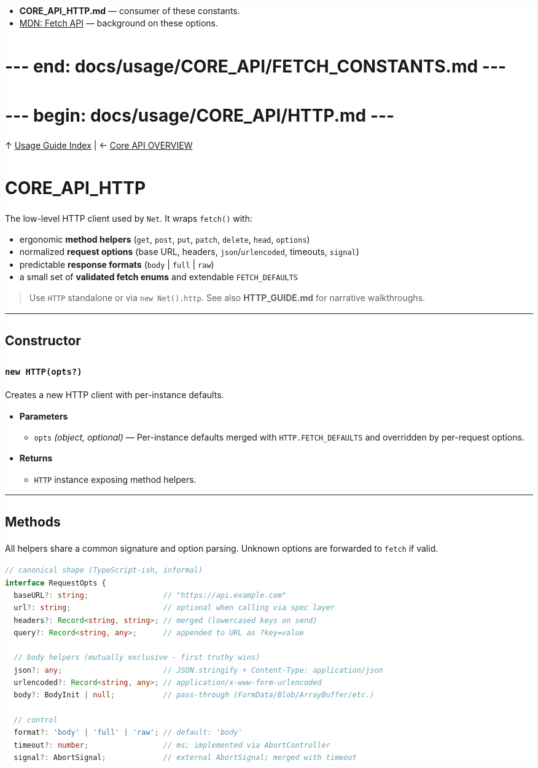 * **CORE\_API\_HTTP.md** — consumer of these constants.
* [MDN: Fetch API](https://developer.mozilla.org/en-US/docs/Web/API/Fetch_API) — background on these options.


# --- end: docs/usage/CORE_API/FETCH_CONSTANTS.md ---



# --- begin: docs/usage/CORE_API/HTTP.md ---

↑ [Usage Guide Index](../TOC.md) | ← [Core API OVERVIEW](OVERVIEW.md)

# CORE\_API\_HTTP

The low-level HTTP client used by `Net`. It wraps `fetch()` with:

* ergonomic **method helpers** (`get`, `post`, `put`, `patch`, `delete`, `head`, `options`)
* normalized **request options** (base URL, headers, `json`/`urlencoded`, timeouts, `signal`)
* predictable **response formats** (`body` | `full` | `raw`)
* a small set of **validated fetch enums** and extendable `FETCH_DEFAULTS`

> Use `HTTP` standalone or via `new Net().http`. See also **HTTP\_GUIDE.md** for narrative walkthroughs.

---

## Constructor

### `new HTTP(opts?)`

Creates a new HTTP client with per-instance defaults.

* **Parameters**

  * `opts` *(object, optional)* — Per-instance defaults merged with `HTTP.FETCH_DEFAULTS` and overridden by per-request options.

* **Returns**

  * `HTTP` instance exposing method helpers.

---

## Methods

All helpers share a common signature and option parsing. Unknown options are forwarded to `fetch` if valid.

```ts
// canonical shape (TypeScript-ish, informal)
interface RequestOpts {
  baseURL?: string;                 // "https://api.example.com"
  url?: string;                     // optional when calling via spec layer
  headers?: Record<string, string>; // merged (lowercased keys on send)
  query?: Record<string, any>;      // appended to URL as ?key=value

  // body helpers (mutually exclusive - first truthy wins)
  json?: any;                       // JSON.stringify + Content-Type: application/json
  urlencoded?: Record<string, any>; // application/x-www-form-urlencoded
  body?: BodyInit | null;           // pass-through (FormData/Blob/ArrayBuffer/etc.)

  // control
  format?: 'body' | 'full' | 'raw'; // default: 'body'
  timeout?: number;                 // ms; implemented via AbortController
  signal?: AbortSignal;             // external AbortSignal; merged with timeout
```